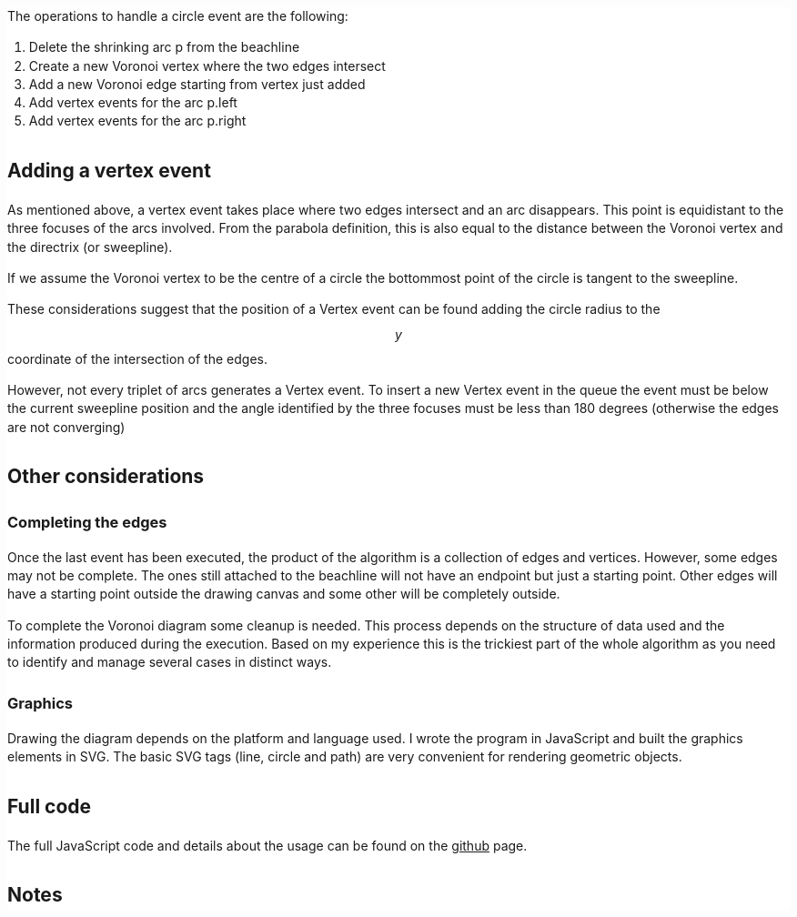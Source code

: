 The operations to handle a circle event are the following:

1. Delete the shrinking arc p from the beachline
2. Create a new Voronoi vertex where the two edges intersect
3. Add a new Voronoi edge starting from vertex just added
4. Add vertex events for the arc p.left 
5. Add vertex events for the arc p.right


## Adding a vertex event

As mentioned above, a vertex event takes place where two edges intersect and an arc disappears. This point is equidistant to the three focuses of the arcs involved. From the parabola definition, this is also equal to the distance between the Voronoi vertex and the directrix (or sweepline).

If we assume the Voronoi vertex to be the centre of a circle the bottommost point of the circle is tangent to the sweepline.

These considerations suggest that the position of a Vertex event can be found adding the circle radius to the $$y$$ coordinate of the intersection of the edges.

However, not every triplet of arcs generates a Vertex event. To insert a new Vertex event in the queue the event must be below the current sweepline position and the angle identified by the three focuses must be less than 180 degrees (otherwise the edges are not converging)

## Other considerations

### Completing the edges

Once the last event has been executed, the product of the algorithm is a collection of edges and vertices. However, some edges may not be complete. The ones still attached to the beachline will not have an endpoint but just a starting point. Other edges will have a starting point outside the drawing canvas and some other will be completely outside.

To complete the Voronoi diagram some cleanup is needed. This process depends on the structure of data used and the information produced during the execution. Based on my experience this is the trickiest part of the whole algorithm as you need to identify and manage several cases in distinct ways.

### Graphics

Drawing the diagram depends on the platform and language used. I wrote the program in JavaScript and built the graphics elements in SVG. The basic SVG tags (line, circle and path) are very convenient for rendering geometric objects.

## Full code

The full JavaScript code and details about the usage can be found on the [github](https://github.com/ridoluc/Voronoi-Diagram) page.


## Notes

[^1]: The Wikipedia pages about [Voronoi diagram](https://en.wikipedia.org/wiki/Voronoi_diagram) and [Fortune's Algorithm](https://en.wikipedia.org/wiki/Fortune%27s_algorithm)
[^2]: Steven Fortunes [paper](http://www.wias-berlin.de/people/si/course/files/Fortune87-SweepLine-Voronoi.pdf)
